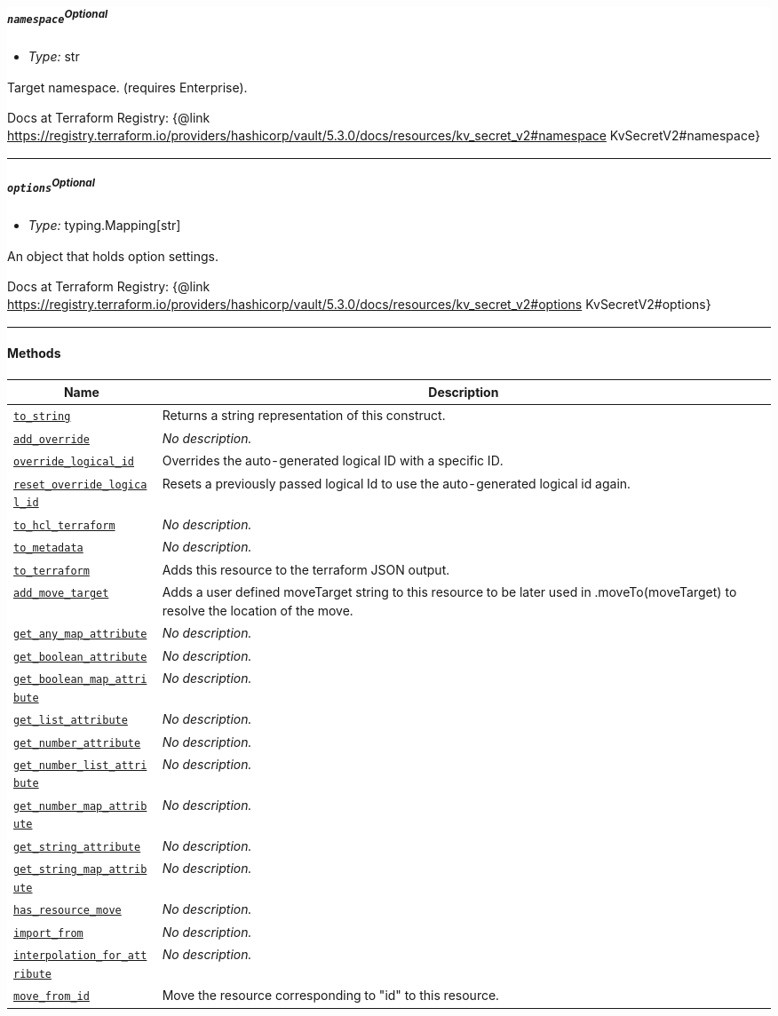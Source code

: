 
##### `namespace`<sup>Optional</sup> <a name="namespace" id="@cdktf/provider-vault.kvSecretV2.KvSecretV2.Initializer.parameter.namespace"></a>

- *Type:* str

Target namespace. (requires Enterprise).

Docs at Terraform Registry: {@link https://registry.terraform.io/providers/hashicorp/vault/5.3.0/docs/resources/kv_secret_v2#namespace KvSecretV2#namespace}

---

##### `options`<sup>Optional</sup> <a name="options" id="@cdktf/provider-vault.kvSecretV2.KvSecretV2.Initializer.parameter.options"></a>

- *Type:* typing.Mapping[str]

An object that holds option settings.

Docs at Terraform Registry: {@link https://registry.terraform.io/providers/hashicorp/vault/5.3.0/docs/resources/kv_secret_v2#options KvSecretV2#options}

---

#### Methods <a name="Methods" id="Methods"></a>

| **Name** | **Description** |
| --- | --- |
| <code><a href="#@cdktf/provider-vault.kvSecretV2.KvSecretV2.toString">to_string</a></code> | Returns a string representation of this construct. |
| <code><a href="#@cdktf/provider-vault.kvSecretV2.KvSecretV2.addOverride">add_override</a></code> | *No description.* |
| <code><a href="#@cdktf/provider-vault.kvSecretV2.KvSecretV2.overrideLogicalId">override_logical_id</a></code> | Overrides the auto-generated logical ID with a specific ID. |
| <code><a href="#@cdktf/provider-vault.kvSecretV2.KvSecretV2.resetOverrideLogicalId">reset_override_logical_id</a></code> | Resets a previously passed logical Id to use the auto-generated logical id again. |
| <code><a href="#@cdktf/provider-vault.kvSecretV2.KvSecretV2.toHclTerraform">to_hcl_terraform</a></code> | *No description.* |
| <code><a href="#@cdktf/provider-vault.kvSecretV2.KvSecretV2.toMetadata">to_metadata</a></code> | *No description.* |
| <code><a href="#@cdktf/provider-vault.kvSecretV2.KvSecretV2.toTerraform">to_terraform</a></code> | Adds this resource to the terraform JSON output. |
| <code><a href="#@cdktf/provider-vault.kvSecretV2.KvSecretV2.addMoveTarget">add_move_target</a></code> | Adds a user defined moveTarget string to this resource to be later used in .moveTo(moveTarget) to resolve the location of the move. |
| <code><a href="#@cdktf/provider-vault.kvSecretV2.KvSecretV2.getAnyMapAttribute">get_any_map_attribute</a></code> | *No description.* |
| <code><a href="#@cdktf/provider-vault.kvSecretV2.KvSecretV2.getBooleanAttribute">get_boolean_attribute</a></code> | *No description.* |
| <code><a href="#@cdktf/provider-vault.kvSecretV2.KvSecretV2.getBooleanMapAttribute">get_boolean_map_attribute</a></code> | *No description.* |
| <code><a href="#@cdktf/provider-vault.kvSecretV2.KvSecretV2.getListAttribute">get_list_attribute</a></code> | *No description.* |
| <code><a href="#@cdktf/provider-vault.kvSecretV2.KvSecretV2.getNumberAttribute">get_number_attribute</a></code> | *No description.* |
| <code><a href="#@cdktf/provider-vault.kvSecretV2.KvSecretV2.getNumberListAttribute">get_number_list_attribute</a></code> | *No description.* |
| <code><a href="#@cdktf/provider-vault.kvSecretV2.KvSecretV2.getNumberMapAttribute">get_number_map_attribute</a></code> | *No description.* |
| <code><a href="#@cdktf/provider-vault.kvSecretV2.KvSecretV2.getStringAttribute">get_string_attribute</a></code> | *No description.* |
| <code><a href="#@cdktf/provider-vault.kvSecretV2.KvSecretV2.getStringMapAttribute">get_string_map_attribute</a></code> | *No description.* |
| <code><a href="#@cdktf/provider-vault.kvSecretV2.KvSecretV2.hasResourceMove">has_resource_move</a></code> | *No description.* |
| <code><a href="#@cdktf/provider-vault.kvSecretV2.KvSecretV2.importFrom">import_from</a></code> | *No description.* |
| <code><a href="#@cdktf/provider-vault.kvSecretV2.KvSecretV2.interpolationForAttribute">interpolation_for_attribute</a></code> | *No description.* |
| <code><a href="#@cdktf/provider-vault.kvSecretV2.KvSecretV2.moveFromId">move_from_id</a></code> | Move the resource corresponding to "id" to this resource. |